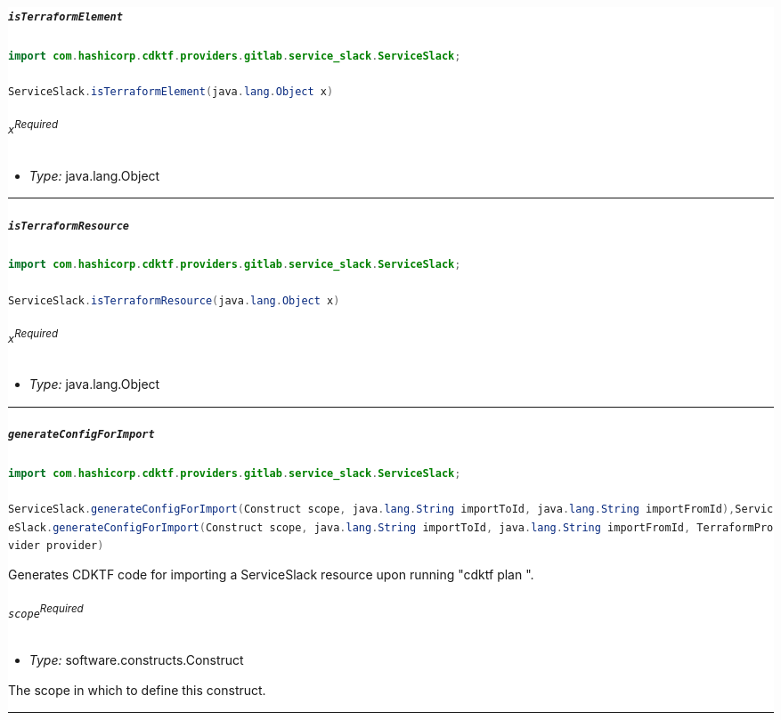 ##### `isTerraformElement` <a name="isTerraformElement" id="@cdktf/provider-gitlab.serviceSlack.ServiceSlack.isTerraformElement"></a>

```java
import com.hashicorp.cdktf.providers.gitlab.service_slack.ServiceSlack;

ServiceSlack.isTerraformElement(java.lang.Object x)
```

###### `x`<sup>Required</sup> <a name="x" id="@cdktf/provider-gitlab.serviceSlack.ServiceSlack.isTerraformElement.parameter.x"></a>

- *Type:* java.lang.Object

---

##### `isTerraformResource` <a name="isTerraformResource" id="@cdktf/provider-gitlab.serviceSlack.ServiceSlack.isTerraformResource"></a>

```java
import com.hashicorp.cdktf.providers.gitlab.service_slack.ServiceSlack;

ServiceSlack.isTerraformResource(java.lang.Object x)
```

###### `x`<sup>Required</sup> <a name="x" id="@cdktf/provider-gitlab.serviceSlack.ServiceSlack.isTerraformResource.parameter.x"></a>

- *Type:* java.lang.Object

---

##### `generateConfigForImport` <a name="generateConfigForImport" id="@cdktf/provider-gitlab.serviceSlack.ServiceSlack.generateConfigForImport"></a>

```java
import com.hashicorp.cdktf.providers.gitlab.service_slack.ServiceSlack;

ServiceSlack.generateConfigForImport(Construct scope, java.lang.String importToId, java.lang.String importFromId),ServiceSlack.generateConfigForImport(Construct scope, java.lang.String importToId, java.lang.String importFromId, TerraformProvider provider)
```

Generates CDKTF code for importing a ServiceSlack resource upon running "cdktf plan <stack-name>".

###### `scope`<sup>Required</sup> <a name="scope" id="@cdktf/provider-gitlab.serviceSlack.ServiceSlack.generateConfigForImport.parameter.scope"></a>

- *Type:* software.constructs.Construct

The scope in which to define this construct.

---